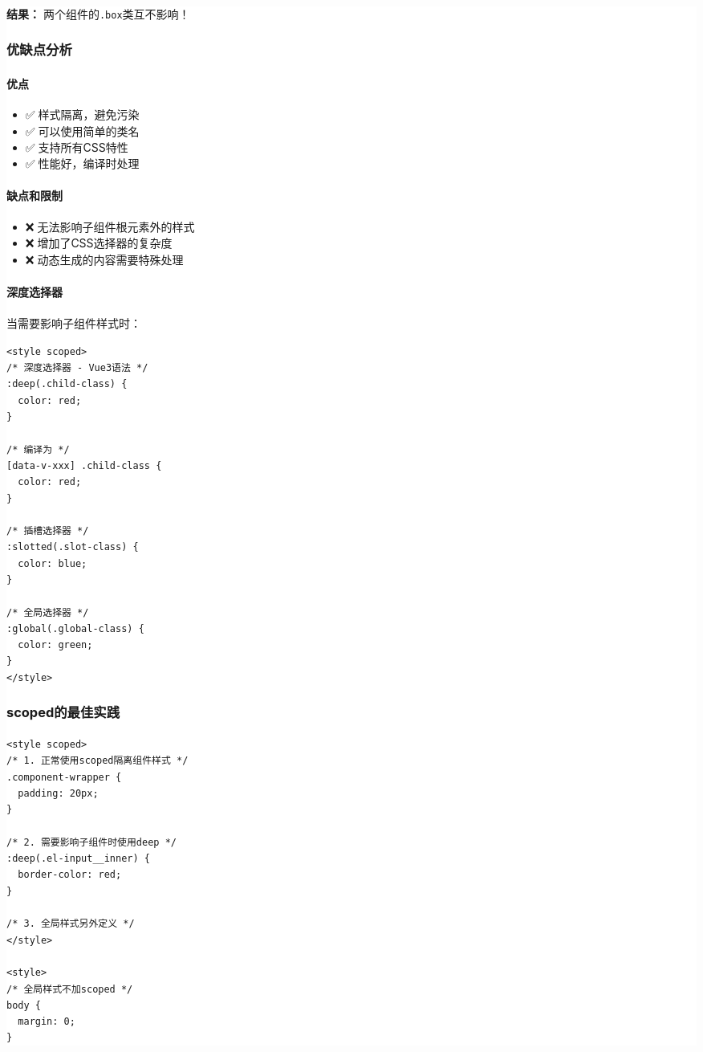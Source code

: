 **结果：** 两个组件的`.box`类互不影响！

### 优缺点分析

#### 优点
- ✅ 样式隔离，避免污染
- ✅ 可以使用简单的类名
- ✅ 支持所有CSS特性
- ✅ 性能好，编译时处理

#### 缺点和限制
- ❌ 无法影响子组件根元素外的样式
- ❌ 增加了CSS选择器的复杂度
- ❌ 动态生成的内容需要特殊处理

#### 深度选择器

当需要影响子组件样式时：

```vue
<style scoped>
/* 深度选择器 - Vue3语法 */
:deep(.child-class) {
  color: red;
}

/* 编译为 */
[data-v-xxx] .child-class {
  color: red;
}

/* 插槽选择器 */
:slotted(.slot-class) {
  color: blue;
}

/* 全局选择器 */
:global(.global-class) {
  color: green;
}
</style>
```

### scoped的最佳实践

```vue
<style scoped>
/* 1. 正常使用scoped隔离组件样式 */
.component-wrapper {
  padding: 20px;
}

/* 2. 需要影响子组件时使用deep */
:deep(.el-input__inner) {
  border-color: red;
}

/* 3. 全局样式另外定义 */
</style>

<style>
/* 全局样式不加scoped */
body {
  margin: 0;
}
```